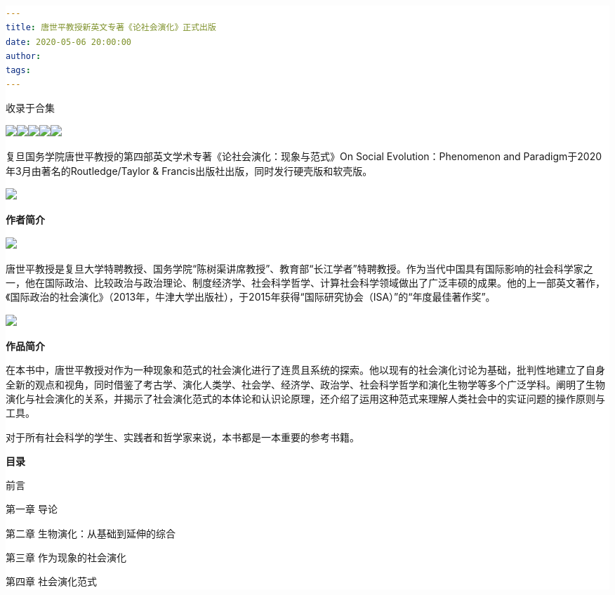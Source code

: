 ```yaml
---
title: 唐世平教授新英文专著《论社会演化》正式出版
date: 2020-05-06 20:00:00
author: 
tags: 
---
```



收录于合集

![](/images/2086/2.jpeg)<img src='/images/2086/3.png' width='100%' /><img
src='/images/2086/4.png' width='100%' /><img src='/images/2086/5.png'
width='100%' /><img src='/images/2086/6.png' width='100%' />

  

复旦国务学院唐世平教授的第四部英文学术专著《论社会演化：现象与范式》On Social Evolution：Phenomenon and
Paradigm于2020年3月由著名的Routledge/Taylor & Francis出版社出版，同时发行硬壳版和软壳版。

![](/images/2086/7.jpeg)

  

 **作者简介**

![](/images/2086/8.jpeg)

唐世平教授是复旦大学特聘教授、国务学院“陈树渠讲席教授”、教育部“长江学者”特聘教授。作为当代中国具有国际影响的社会科学家之一，他在国际政治、比较政治与政治理论、制度经济学、社会科学哲学、计算社会科学领域做出了广泛丰硕的成果。他的上一部英文著作，《国际政治的社会演化》（2013年，牛津大学出版社），于2015年获得“国际研究协会（ISA）”的“年度最佳著作奖”。

![](/images/2086/9.gif)

  

 **作品简介**

  

在本书中，唐世平教授对作为一种现象和范式的社会演化进行了连贯且系统的探索。他以现有的社会演化讨论为基础，批判性地建立了自身全新的观点和视角，同时借鉴了考古学、演化人类学、社会学、经济学、政治学、社会科学哲学和演化生物学等多个广泛学科。阐明了生物演化与社会演化的关系，并揭示了社会演化范式的本体论和认识论原理，还介绍了运用这种范式来理解人类社会中的实证问题的操作原则与工具。  

  

对于所有社会科学的学生、实践者和哲学家来说，本书都是一本重要的参考书籍。

  

 **目录**

前言

第一章 导论

第二章 生物演化：从基础到延伸的综合

第三章 作为现象的社会演化

第四章 社会演化范式
